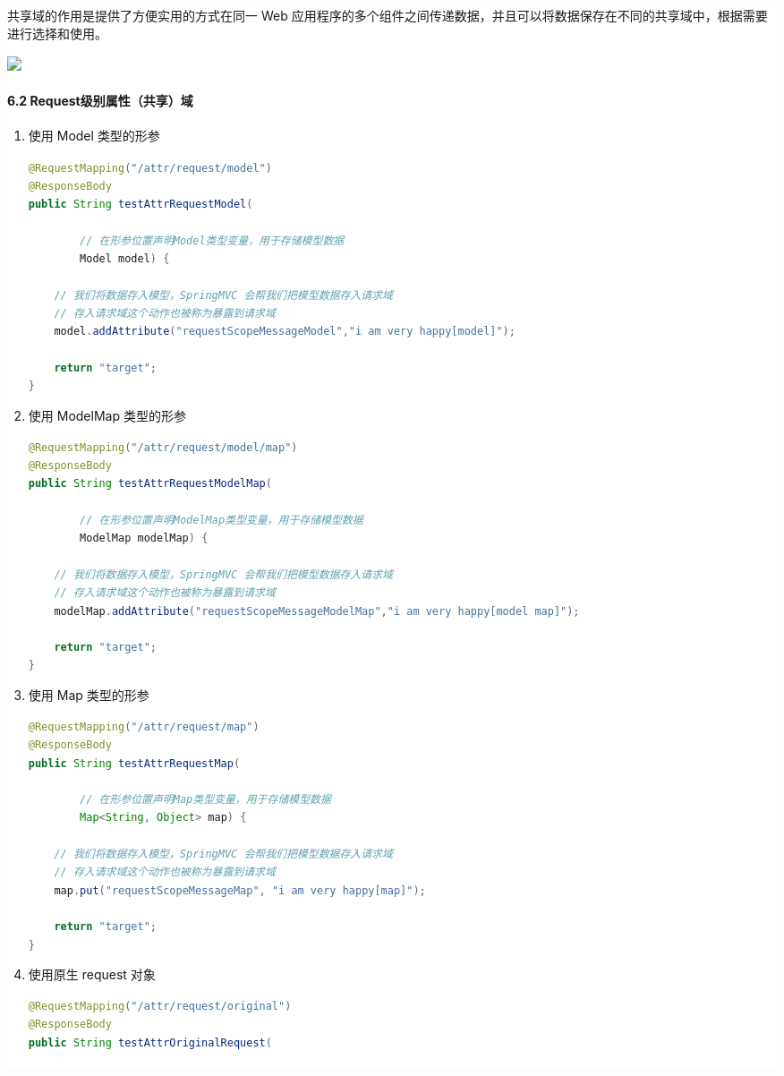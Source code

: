 共享域的作用是提供了方便实用的方式在同一 Web 应用程序的多个组件之间传递数据，并且可以将数据保存在不同的共享域中，根据需要进行选择和使用。

![](image/img010_Wl1EVLYD7j.png)

#### 6.2 Request级别属性（共享）域

1.  使用 Model 类型的形参
    ```java
    @RequestMapping("/attr/request/model")
    @ResponseBody
    public String testAttrRequestModel(
        
            // 在形参位置声明Model类型变量，用于存储模型数据
            Model model) {
        
        // 我们将数据存入模型，SpringMVC 会帮我们把模型数据存入请求域
        // 存入请求域这个动作也被称为暴露到请求域
        model.addAttribute("requestScopeMessageModel","i am very happy[model]");
        
        return "target";
    }
    ```
2.  使用 ModelMap 类型的形参
    ```java
    @RequestMapping("/attr/request/model/map")
    @ResponseBody
    public String testAttrRequestModelMap(
        
            // 在形参位置声明ModelMap类型变量，用于存储模型数据
            ModelMap modelMap) {
        
        // 我们将数据存入模型，SpringMVC 会帮我们把模型数据存入请求域
        // 存入请求域这个动作也被称为暴露到请求域
        modelMap.addAttribute("requestScopeMessageModelMap","i am very happy[model map]");
        
        return "target";
    }
    ```
3.  使用 Map 类型的形参
    ```java
    @RequestMapping("/attr/request/map")
    @ResponseBody
    public String testAttrRequestMap(
        
            // 在形参位置声明Map类型变量，用于存储模型数据
            Map<String, Object> map) {
        
        // 我们将数据存入模型，SpringMVC 会帮我们把模型数据存入请求域
        // 存入请求域这个动作也被称为暴露到请求域
        map.put("requestScopeMessageMap", "i am very happy[map]");
        
        return "target";
    }
    ```
4.  使用原生 request 对象
    ```java
    @RequestMapping("/attr/request/original")
    @ResponseBody
    public String testAttrOriginalRequest(
        